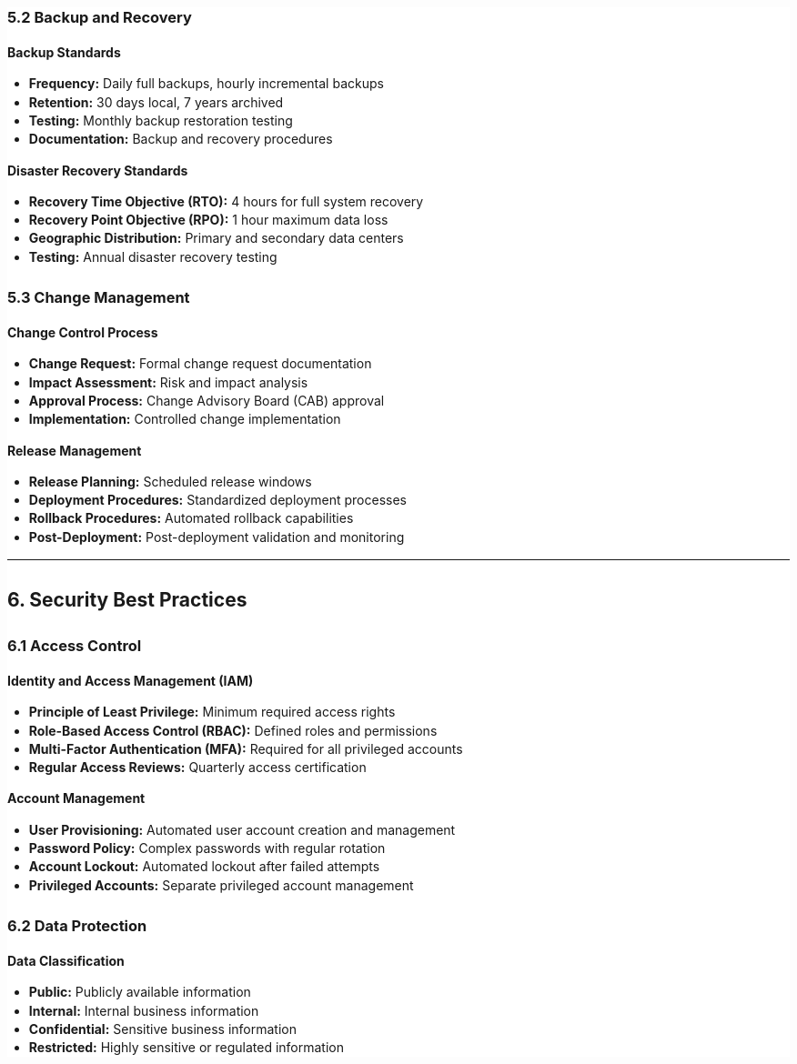 ### 5.2 Backup and Recovery

**Backup Standards**
- **Frequency:** Daily full backups, hourly incremental backups
- **Retention:** 30 days local, 7 years archived
- **Testing:** Monthly backup restoration testing
- **Documentation:** Backup and recovery procedures

**Disaster Recovery Standards**
- **Recovery Time Objective (RTO):** 4 hours for full system recovery
- **Recovery Point Objective (RPO):** 1 hour maximum data loss
- **Geographic Distribution:** Primary and secondary data centers
- **Testing:** Annual disaster recovery testing

### 5.3 Change Management

**Change Control Process**
- **Change Request:** Formal change request documentation
- **Impact Assessment:** Risk and impact analysis
- **Approval Process:** Change Advisory Board (CAB) approval
- **Implementation:** Controlled change implementation

**Release Management**
- **Release Planning:** Scheduled release windows
- **Deployment Procedures:** Standardized deployment processes
- **Rollback Procedures:** Automated rollback capabilities
- **Post-Deployment:** Post-deployment validation and monitoring

---

## 6. Security Best Practices

### 6.1 Access Control

**Identity and Access Management (IAM)**
- **Principle of Least Privilege:** Minimum required access rights
- **Role-Based Access Control (RBAC):** Defined roles and permissions
- **Multi-Factor Authentication (MFA):** Required for all privileged accounts
- **Regular Access Reviews:** Quarterly access certification

**Account Management**
- **User Provisioning:** Automated user account creation and management
- **Password Policy:** Complex passwords with regular rotation
- **Account Lockout:** Automated lockout after failed attempts
- **Privileged Accounts:** Separate privileged account management

### 6.2 Data Protection

**Data Classification**
- **Public:** Publicly available information
- **Internal:** Internal business information
- **Confidential:** Sensitive business information
- **Restricted:** Highly sensitive or regulated information
